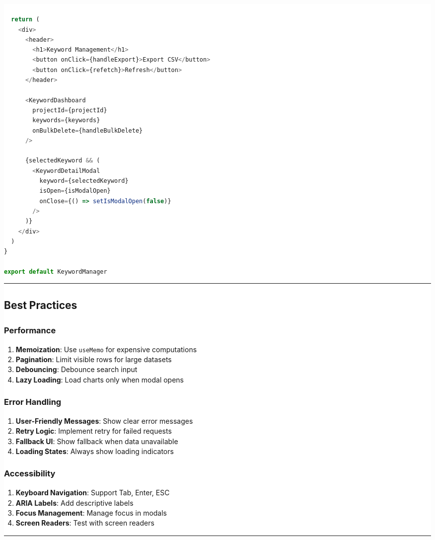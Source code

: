 ```typescript

  return (
    <div>
      <header>
        <h1>Keyword Management</h1>
        <button onClick={handleExport}>Export CSV</button>
        <button onClick={refetch}>Refresh</button>
      </header>

      <KeywordDashboard
        projectId={projectId}
        keywords={keywords}
        onBulkDelete={handleBulkDelete}
      />

      {selectedKeyword && (
        <KeywordDetailModal
          keyword={selectedKeyword}
          isOpen={isModalOpen}
          onClose={() => setIsModalOpen(false)}
        />
      )}
    </div>
  )
}

export default KeywordManager
```

---

## Best Practices

### Performance

1. **Memoization**: Use `useMemo` for expensive computations
2. **Pagination**: Limit visible rows for large datasets
3. **Debouncing**: Debounce search input
4. **Lazy Loading**: Load charts only when modal opens

### Error Handling

1. **User-Friendly Messages**: Show clear error messages
2. **Retry Logic**: Implement retry for failed requests
3. **Fallback UI**: Show fallback when data unavailable
4. **Loading States**: Always show loading indicators

### Accessibility

1. **Keyboard Navigation**: Support Tab, Enter, ESC
2. **ARIA Labels**: Add descriptive labels
3. **Focus Management**: Manage focus in modals
4. **Screen Readers**: Test with screen readers

---